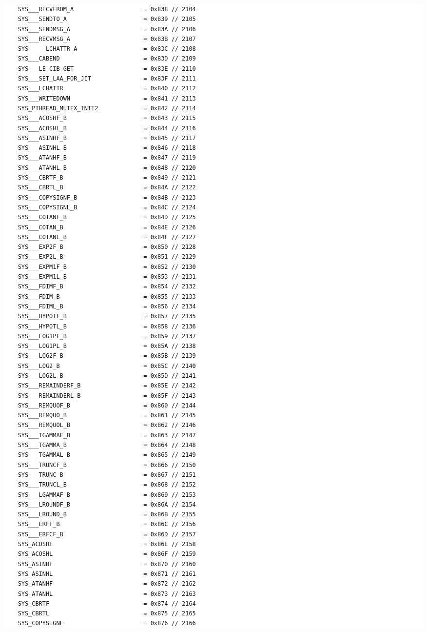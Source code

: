 ```
	SYS___RECVFROM_A                    = 0x838 // 2104
	SYS___SENDTO_A                      = 0x839 // 2105
	SYS___SENDMSG_A                     = 0x83A // 2106
	SYS___RECVMSG_A                     = 0x83B // 2107
	SYS_____LCHATTR_A                   = 0x83C // 2108
	SYS___CABEND                        = 0x83D // 2109
	SYS___LE_CIB_GET                    = 0x83E // 2110
	SYS___SET_LAA_FOR_JIT               = 0x83F // 2111
	SYS___LCHATTR                       = 0x840 // 2112
	SYS___WRITEDOWN                     = 0x841 // 2113
	SYS_PTHREAD_MUTEX_INIT2             = 0x842 // 2114
	SYS___ACOSHF_B                      = 0x843 // 2115
	SYS___ACOSHL_B                      = 0x844 // 2116
	SYS___ASINHF_B                      = 0x845 // 2117
	SYS___ASINHL_B                      = 0x846 // 2118
	SYS___ATANHF_B                      = 0x847 // 2119
	SYS___ATANHL_B                      = 0x848 // 2120
	SYS___CBRTF_B                       = 0x849 // 2121
	SYS___CBRTL_B                       = 0x84A // 2122
	SYS___COPYSIGNF_B                   = 0x84B // 2123
	SYS___COPYSIGNL_B                   = 0x84C // 2124
	SYS___COTANF_B                      = 0x84D // 2125
	SYS___COTAN_B                       = 0x84E // 2126
	SYS___COTANL_B                      = 0x84F // 2127
	SYS___EXP2F_B                       = 0x850 // 2128
	SYS___EXP2L_B                       = 0x851 // 2129
	SYS___EXPM1F_B                      = 0x852 // 2130
	SYS___EXPM1L_B                      = 0x853 // 2131
	SYS___FDIMF_B                       = 0x854 // 2132
	SYS___FDIM_B                        = 0x855 // 2133
	SYS___FDIML_B                       = 0x856 // 2134
	SYS___HYPOTF_B                      = 0x857 // 2135
	SYS___HYPOTL_B                      = 0x858 // 2136
	SYS___LOG1PF_B                      = 0x859 // 2137
	SYS___LOG1PL_B                      = 0x85A // 2138
	SYS___LOG2F_B                       = 0x85B // 2139
	SYS___LOG2_B                        = 0x85C // 2140
	SYS___LOG2L_B                       = 0x85D // 2141
	SYS___REMAINDERF_B                  = 0x85E // 2142
	SYS___REMAINDERL_B                  = 0x85F // 2143
	SYS___REMQUOF_B                     = 0x860 // 2144
	SYS___REMQUO_B                      = 0x861 // 2145
	SYS___REMQUOL_B                     = 0x862 // 2146
	SYS___TGAMMAF_B                     = 0x863 // 2147
	SYS___TGAMMA_B                      = 0x864 // 2148
	SYS___TGAMMAL_B                     = 0x865 // 2149
	SYS___TRUNCF_B                      = 0x866 // 2150
	SYS___TRUNC_B                       = 0x867 // 2151
	SYS___TRUNCL_B                      = 0x868 // 2152
	SYS___LGAMMAF_B                     = 0x869 // 2153
	SYS___LROUNDF_B                     = 0x86A // 2154
	SYS___LROUND_B                      = 0x86B // 2155
	SYS___ERFF_B                        = 0x86C // 2156
	SYS___ERFCF_B                       = 0x86D // 2157
	SYS_ACOSHF                          = 0x86E // 2158
	SYS_ACOSHL                          = 0x86F // 2159
	SYS_ASINHF                          = 0x870 // 2160
	SYS_ASINHL                          = 0x871 // 2161
	SYS_ATANHF                          = 0x872 // 2162
	SYS_ATANHL                          = 0x873 // 2163
	SYS_CBRTF                           = 0x874 // 2164
	SYS_CBRTL                           = 0x875 // 2165
	SYS_COPYSIGNF                       = 0x876 // 2166
```
